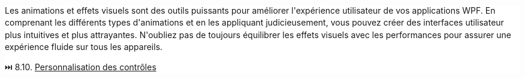 
Les animations et effets visuels sont des outils puissants pour améliorer l'expérience utilisateur de vos applications WPF. En comprenant les différents types d'animations et en les appliquant judicieusement, vous pouvez créer des interfaces utilisateur plus intuitives et plus attrayantes. N'oubliez pas de toujours équilibrer les effets visuels avec les performances pour assurer une expérience fluide sur tous les appareils.

⏭️ 8.10. [Personnalisation des contrôles](/08-windows-presentation-foundation-wpf/8-10-personnalisation-des-controles.md)
